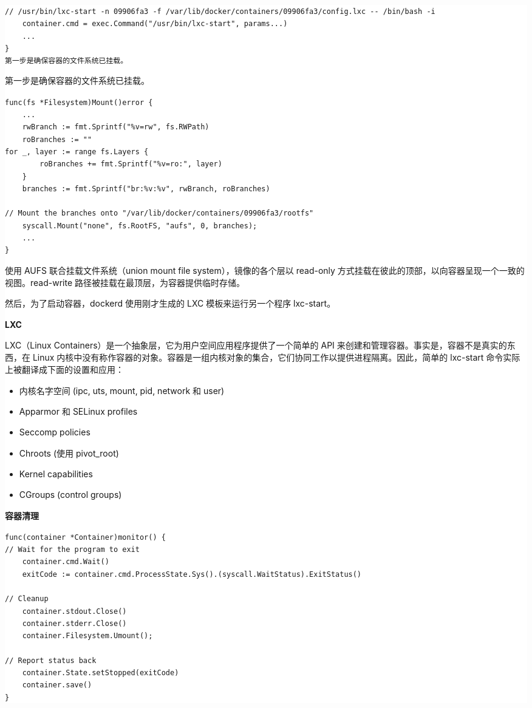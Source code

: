     // /usr/bin/lxc-start -n 09906fa3 -f /var/lib/docker/containers/09906fa3/config.lxc -- /bin/bash -i
        container.cmd = exec.Command("/usr/bin/lxc-start", params...)
        ...
    }
    第一步是确保容器的文件系统已挂载。

第一步是确保容器的文件系统已挂载。

    func(fs *Filesystem)Mount()error {
        ...
        rwBranch := fmt.Sprintf("%v=rw", fs.RWPath)
        roBranches := ""
    for _, layer := range fs.Layers {
            roBranches += fmt.Sprintf("%v=ro:", layer)
        }
        branches := fmt.Sprintf("br:%v:%v", rwBranch, roBranches)

    // Mount the branches onto "/var/lib/docker/containers/09906fa3/rootfs"
        syscall.Mount("none", fs.RootFS, "aufs", 0, branches);
        ...
    }

使用 AUFS 联合挂载文件系统（union mount file system），镜像的各个层以 read-only 方式挂载在彼此的顶部，以向容器呈现一个一致的视图。read-write 路径被挂载在最顶层，为容器提供临时存储。

然后，为了启动容器，dockerd 使用刚才生成的 LXC 模板来运行另一个程序 lxc-start。

**LXC**

LXC（Linux Containers）是一个抽象层，它为用户空间应用程序提供了一个简单的 API 来创建和管理容器。事实是，容器不是真实的东西，在 Linux 内核中没有称作容器的对象。容器是一组内核对象的集合，它们协同工作以提供进程隔离。因此，简单的 lxc-start 命令实际上被翻译成下面的设置和应用：

- 内核名字空间 (ipc, uts, mount, pid, network 和 user)

- Apparmor 和 SELinux profiles

- Seccomp policies

- Chroots (使用 pivot_root)

- Kernel capabilities

- CGroups (control groups)

**容器清理**

    func(container *Container)monitor() {
    // Wait for the program to exit
        container.cmd.Wait()
        exitCode := container.cmd.ProcessState.Sys().(syscall.WaitStatus).ExitStatus()

    // Cleanup
        container.stdout.Close()
        container.stderr.Close()
        container.Filesystem.Umount();

    // Report status back
        container.State.setStopped(exitCode)
        container.save()
    }
